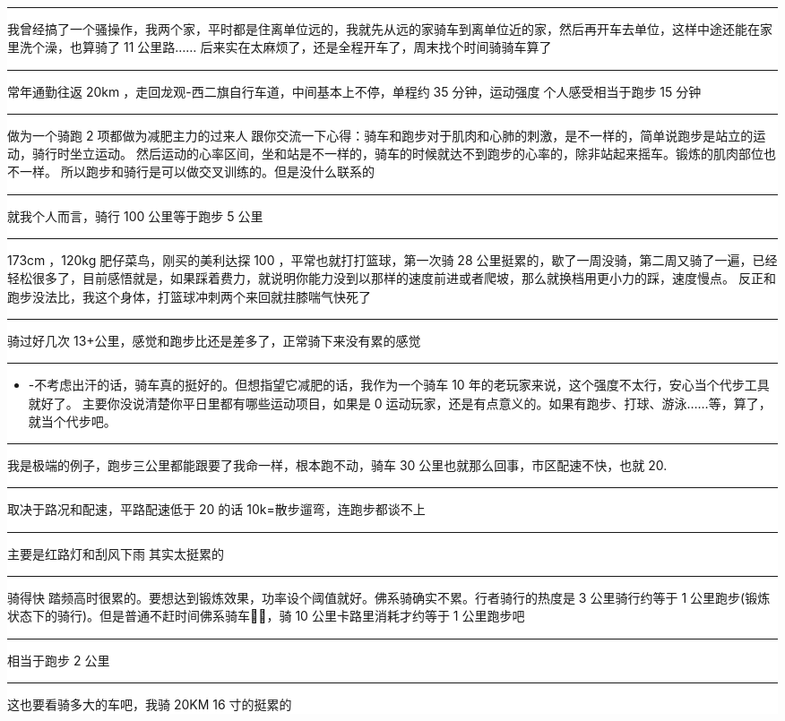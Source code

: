 ---------------------------------------------------

我曾经搞了一个骚操作，我两个家，平时都是住离单位远的，我就先从远的家骑车到离单位近的家，然后再开车去单位，这样中途还能在家里洗个澡，也算骑了 11 公里路……
后来实在太麻烦了，还是全程开车了，周末找个时间骑骑车算了

---------------------------------------------------

常年通勤往返 20km ，走回龙观-西二旗自行车道，中间基本上不停，单程约 35 分钟，运动强度 个人感受相当于跑步 15 分钟

---------------------------------------------------

做为一个骑跑 2 项都做为减肥主力的过来人
跟你交流一下心得：骑车和跑步对于肌肉和心肺的刺激，是不一样的，简单说跑步是站立的运动，骑行时坐立运动。
然后运动的心率区间，坐和站是不一样的，骑车的时候就达不到跑步的心率的，除非站起来摇车。锻炼的肌肉部位也不一样。
所以跑步和骑行是可以做交叉训练的。但是没什么联系的

---------------------------------------------------

就我个人而言，骑行 100 公里等于跑步 5 公里

---------------------------------------------------

173cm ，120kg 肥仔菜鸟，刚买的美利达探 100 ，平常也就打打篮球，第一次骑 28 公里挺累的，歇了一周没骑，第二周又骑了一遍，已经轻松很多了，目前感悟就是，如果踩着费力，就说明你能力没到以那样的速度前进或者爬坡，那么就换档用更小力的踩，速度慢点。
反正和跑步没法比，我这个身体，打篮球冲刺两个来回就拄膝喘气快死了

---------------------------------------------------

骑过好几次 13+公里，感觉和跑步比还是差多了，正常骑下来没有累的感觉

---------------------------------------------------

- -不考虑出汗的话，骑车真的挺好的。但想指望它减肥的话，我作为一个骑车 10 年的老玩家来说，这个强度不太行，安心当个代步工具就好了。
主要你没说清楚你平日里都有哪些运动项目，如果是 0 运动玩家，还是有点意义的。如果有跑步、打球、游泳……等，算了，就当个代步吧。

---------------------------------------------------

我是极端的例子，跑步三公里都能跟要了我命一样，根本跑不动，骑车 30 公里也就那么回事，市区配速不快，也就 20.

---------------------------------------------------

取决于路况和配速，平路配速低于 20 的话 10k=散步遛弯，连跑步都谈不上

---------------------------------------------------

主要是红路灯和刮风下雨
其实太挺累的

---------------------------------------------------

骑得快 踏频高时很累的。要想达到锻炼效果，功率设个阈值就好。佛系骑确实不累。行者骑行的热度是 3 公里骑行约等于 1 公里跑步(锻炼状态下的骑行)。但是普通不赶时间佛系骑车🚴🏻，骑 10 公里卡路里消耗才约等于 1 公里跑步吧

---------------------------------------------------

相当于跑步 2 公里

---------------------------------------------------

这也要看骑多大的车吧，我骑 20KM 16 寸的挺累的

